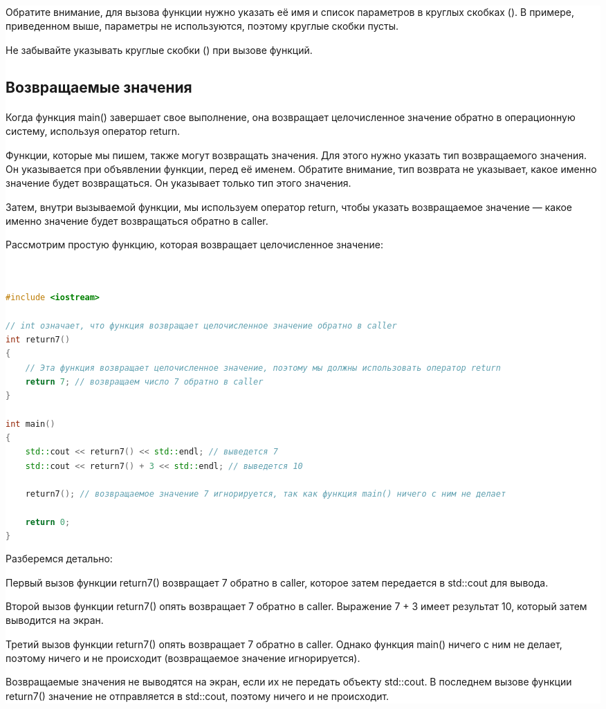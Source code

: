 Обратите внимание, для вызова функции нужно указать её имя и список параметров в круглых скобках (). В примере, приведенном выше, параметры не используются, поэтому круглые скобки пусты.

Не забывайте указывать круглые скобки () при вызове функций.

## Возвращаемые значения

Когда функция main() завершает свое выполнение, она возвращает целочисленное значение обратно в операционную систему, используя оператор return.

Функции, которые мы пишем, также могут возвращать значения. Для этого нужно указать тип возвращаемого значения. Он указывается при объявлении функции, перед её именем. Обратите внимание, тип возврата не указывает, какое именно значение будет возвращаться. Он указывает только тип этого значения.

Затем, внутри вызываемой функции, мы используем оператор return, чтобы указать возвращаемое значение — какое именно значение будет возвращаться обратно в caller.

Рассмотрим простую функцию, которая возвращает целочисленное значение:
```cpp


#include <iostream>

// int означает, что функция возвращает целочисленное значение обратно в caller
int return7()
{
    // Эта функция возвращает целочисленное значение, поэтому мы должны использовать оператор return
    return 7; // возвращаем число 7 обратно в caller
}
 
int main()
{
    std::cout << return7() << std::endl; // выведется 7
    std::cout << return7() + 3 << std::endl; // выведется 10
 
    return7(); // возвращаемое значение 7 игнорируется, так как функция main() ничего с ним не делает
 
    return 0;
}
```

Разберемся детально:

   Первый вызов функции return7() возвращает 7 обратно в caller, которое затем передается в std::cout для вывода.

   Второй вызов функции return7() опять возвращает 7 обратно в caller. Выражение 7 + 3 имеет результат 10, который затем выводится на экран.

   Третий вызов функции return7() опять возвращает 7 обратно в caller. Однако функция main() ничего с ним не делает, поэтому ничего и не происходит (возвращаемое значение игнорируется).

Возвращаемые значения не выводятся на экран, если их не передать объекту std::cout. В последнем вызове функции return7() значение не отправляется в std::cout, поэтому ничего и не происходит.
